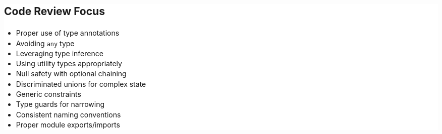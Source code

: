 ## Code Review Focus

- Proper use of type annotations
- Avoiding `any` type
- Leveraging type inference
- Using utility types appropriately
- Null safety with optional chaining
- Discriminated unions for complex state
- Generic constraints
- Type guards for narrowing
- Consistent naming conventions
- Proper module exports/imports
